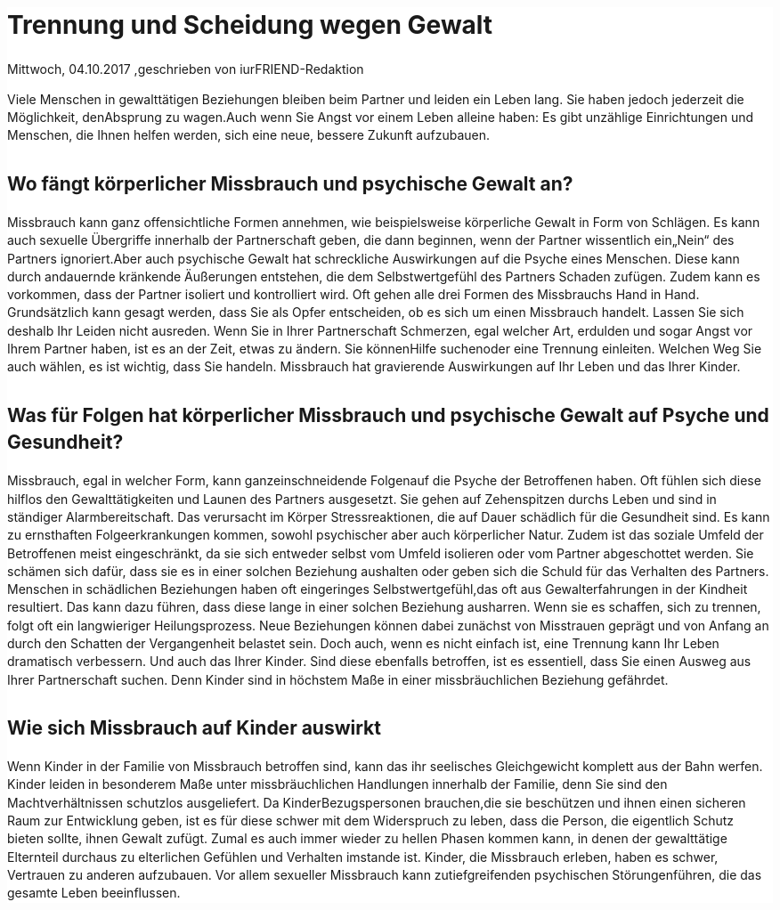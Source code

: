 # Trennung und Scheidung wegen Gewalt

Mittwoch, 04.10.2017 ,geschrieben von iurFRIEND-Redaktion

Viele Menschen in gewalttätigen Beziehungen bleiben beim Partner und leiden ein Leben lang. Sie haben jedoch jederzeit die Möglichkeit, denAbsprung zu wagen.Auch wenn Sie Angst vor einem Leben alleine haben: Es gibt unzählige Einrichtungen und Menschen, die Ihnen helfen werden, sich eine neue, bessere Zukunft aufzubauen.

## Wo fängt körperlicher Missbrauch und psychische Gewalt an?

Missbrauch kann ganz offensichtliche Formen annehmen, wie beispielsweise körperliche Gewalt in Form von Schlägen. Es kann auch sexuelle Übergriffe innerhalb der Partnerschaft geben, die dann beginnen, wenn der Partner wissentlich ein„Nein“ des Partners ignoriert.Aber auch psychische Gewalt hat schreckliche Auswirkungen auf die Psyche eines Menschen. Diese kann durch andauernde kränkende Äußerungen entstehen, die dem Selbstwertgefühl des Partners Schaden zufügen. Zudem kann es vorkommen, dass der Partner isoliert und kontrolliert wird. Oft gehen alle drei Formen des Missbrauchs Hand in Hand. Grundsätzlich kann gesagt werden, dass Sie als Opfer entscheiden, ob es sich um einen Missbrauch handelt. Lassen Sie sich deshalb Ihr Leiden nicht ausreden. Wenn Sie in Ihrer Partnerschaft Schmerzen, egal welcher Art, erdulden und sogar Angst vor Ihrem Partner haben, ist es an der Zeit, etwas zu ändern. Sie könnenHilfe suchenoder eine Trennung einleiten. Welchen Weg Sie auch wählen, es ist wichtig, dass Sie handeln. Missbrauch hat gravierende Auswirkungen auf Ihr Leben und das Ihrer Kinder.

## Was für Folgen hat körperlicher Missbrauch und psychische Gewalt auf Psyche und Gesundheit?

Missbrauch, egal in welcher Form, kann ganzeinschneidende Folgenauf die Psyche der Betroffenen haben. Oft fühlen sich diese hilflos den Gewalttätigkeiten und Launen des Partners ausgesetzt. Sie gehen auf Zehenspitzen durchs Leben und sind in ständiger Alarmbereitschaft. Das verursacht im Körper Stressreaktionen, die auf Dauer schädlich für die Gesundheit sind. Es kann zu ernsthaften Folgeerkrankungen kommen, sowohl psychischer aber auch körperlicher Natur. Zudem ist das soziale Umfeld der Betroffenen meist eingeschränkt, da sie sich entweder selbst vom Umfeld isolieren oder vom Partner abgeschottet werden. Sie schämen sich dafür, dass sie es in einer solchen Beziehung aushalten oder geben sich die Schuld für das Verhalten des Partners. Menschen in schädlichen Beziehungen haben oft eingeringes Selbstwertgefühl,das oft aus Gewalterfahrungen in der Kindheit resultiert. Das kann dazu führen, dass diese lange in einer solchen Beziehung ausharren. Wenn sie es schaffen, sich zu trennen, folgt oft ein langwieriger Heilungsprozess. Neue Beziehungen können dabei zunächst von Misstrauen geprägt und von Anfang an durch den Schatten der Vergangenheit belastet sein. Doch auch, wenn es nicht einfach ist, eine Trennung kann Ihr Leben dramatisch verbessern. Und auch das Ihrer Kinder. Sind diese ebenfalls betroffen, ist es essentiell, dass Sie einen Ausweg aus Ihrer Partnerschaft suchen. Denn Kinder sind in höchstem Maße in einer missbräuchlichen Beziehung gefährdet.

## Wie sich Missbrauch auf Kinder auswirkt

Wenn Kinder in der Familie von Missbrauch betroffen sind, kann das ihr seelisches Gleichgewicht komplett aus der Bahn werfen. Kinder leiden in besonderem Maße unter missbräuchlichen Handlungen innerhalb der Familie, denn Sie sind den Machtverhältnissen schutzlos ausgeliefert. Da KinderBezugspersonen brauchen,die sie beschützen und ihnen einen sicheren Raum zur Entwicklung geben, ist es für diese schwer mit dem Widerspruch zu leben, dass die Person, die eigentlich Schutz bieten sollte, ihnen Gewalt zufügt. Zumal es auch immer wieder zu hellen Phasen kommen kann, in denen der gewalttätige Elternteil durchaus zu elterlichen Gefühlen und Verhalten imstande ist. Kinder, die Missbrauch erleben, haben es schwer, Vertrauen zu anderen aufzubauen. Vor allem sexueller Missbrauch kann zutiefgreifenden psychischen Störungenführen, die das gesamte Leben beeinflussen.
